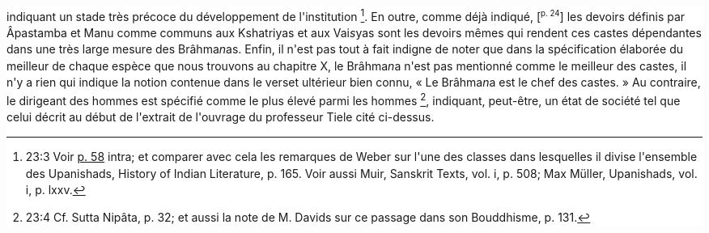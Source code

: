 indiquant un stade très précoce du développement de l'institution [^54]. En outre, comme déjà indiqué, <span id="p24">[<sup><small>p. 24</small></sup>]</span> les devoirs définis par Âpastamba et Manu comme communs aux Kshatriyas et aux Vai<i>s</i>yas sont les devoirs mêmes qui rendent ces castes dépendantes dans une très large mesure des Brâhma<i>n</i>as. Enfin, il n'est pas tout à fait indigne de noter que dans la spécification élaborée du meilleur de chaque espèce que nous trouvons au chapitre X, le Brâhma<i>n</i>a n'est pas mentionné comme le meilleur des castes, il n'y a rien qui indique la notion contenue dans le verset ultérieur bien connu, « Le Brâhma<i>n</i>a est le chef des castes. » Au contraire, le dirigeant des hommes est spécifié comme le plus élevé parmi les hommes [^55], indiquant, peut-être, un état de société tel que celui décrit au début de l'extrait de l'ouvrage du professeur Tiele cité ci-dessus.


[^0]: 1:1 Conférences Hibbert, p. 131.
[^1]: 1:2 Conférences sur l'histoire de la philosophie moderne (traduit par OW Wight), vol. i, pp. 49, 50. À la p. 433 seq. du deuxième volume, M. Cousin donne une vue générale de la doctrine de la Gîtâ. Voir aussi les Histoires de la philosophie de M. Maurice et Ritter.
[^2]: 2:1 Ex. gr. <i>S</i>ârîraka Bhâshya, vol. ii, p. 840. Il est également souvent cité comme un Sm<i>ri</i>ti, ibid. vol. i, p. 152.
[^3]: 2:2 Voir entre autres <i>S</i>ârîraka Bhâshya, vol. i, p. 455, vol. ii, p. 687, et Colebrooke's Essays, vol. i, p. 355 (Madras) ; édition de Lassen de la Gîtâ, XXXV.
[^4]: 3:1 L'histoire entière est donnée brièvement par le regretté professeur Goldstücker dans la Westminster Review, avril 1868, p. 392 seq. Voir maintenant ses Literary Remains, II, 104 seq.
[^5]: 3:2 Histoire de l'Inde, vol. i, p. 293.
[^7]: 4:1 Histoire de l'Inde, vol. i, p. 288,; et comparez généralement sur ce point les remarques de l'Homère de Gladstone, en particulier vol. i, p. 70 seq.
[^8]: 5:1 Infra, [p. 21](#p21) seq.
[^9]: 5:2 Comparez les remarques du regretté professeur Goldstücker dans la Westminster Review d'avril 1868, p. 389.
[^10]: 5:3 Contemporary Review (février 1879).
[^11]: 5:4 Madhusûdana mentionne le dialogue entre <i>G</i>anaka et Yâ<i>g</i>ñavalkya comme un parallèle spécifique.
[^12]: 6:1 Voir à cet effet M. Fauriel, cité dans Grèce de Grote, II, 195 (éd. du Cabinet).
[^13]: 6:2 Comparez aussi l'Histoire de la littérature indienne de Weber (traduction anglaise), p. 187. L'instruction, cependant, quant à « l'indice de révérence envers la prêtrise » de la part de « la caste militaire », dont il est question ici, me semble être entièrement absente de la Gîtâ ; voir [p. 21](#p21) seq. infra.
[^14]: 6:3 Westminster Review, avril 1868, p. 388 seq.; et Remains, I, 104, 105.
[^15]: 6:4 P. 6 (éd. Calcutta, Samvat, 1927).
[^16]: 6:5 p. 841 (éd. indic. bibl.); également <i>S</i>vetâ<i>s</i>vatara, p. 278.
[^17]: 7:1 Voir, à ce sujet, Colebrooke's Essays, vol. i, p. 328 (Madras).
[^18]: 8:1 Voir l'Essai introductif à ma Bhagavadgîtâ, traduit en anglais en vers blancs, p. lxvii. Voir aussi les Restes de Goldstücker, I, 48, 77 ; II, 10.
[^21]: 8:4 Histoire de la littérature indienne, p. 28.
[^22]: 8:5 Devons-nous déduire de la circonstance mentionnée dans l'Histoire de la littérature indienne de Weber (p. 223, note, 235), que l'auteur de ces Sûtras était plus âgé que Bouddha ?
[^24]: 10:1 Dans la préface de son Sânkhya Sâra, je pense.
[^25]: 10:2 C'est tout ce que nous pouvons déduire des quelques cas de division et de classification que nous rencontrons dans la Gîtâ. Un sujet comme celui traité dans cet ouvrage ne pourrait être bien discuté sans quelques classifications, etc.
[^26]: 11:1 Au chapitre X, le mot apparaît dans deux sens différents dans la même strophe (st. 7).
[^27]: 11:2 Comparez les différents passages dont les références sont rassemblées dans l'index sanskrit à la fin de ce volume.
[^28]: 12:1 Et voir aussi le chapitre VII, strophe 17, où l'homme de connaissance est déclaré « cher » à K<i>ri</i>sh<i>n</i>a.
[^29]: 14:1 Comparer Muir, Sanskrit Texts, vol. i, p. 5. Voir aussi Goldstücker's Remains, I, 177.
[^30]: 14:2 Cette opinion, que j'avais exprimée dès 1874 dans l'introduction à mon édition des Satakas de Bhart<i>ri</i>hari, est, je trouve, également partagée par le Dr Bühler ; voir son introduction à Âpastamba dans cette série, p. xx seq., note. Les Purâ<i>n</i>as sont mentionnés dans le Sutta Nipâta (p. 115), quant à la date de leur publication, voir entre autres l'introduction de Swamy, p. xvii.
[^31]: 16:1 Comparez les passages rassemblés sous le mot Vedas dans notre Index.
[^32]: 16:2 Conférences Hibbert, p. 340 seq.
[^34]: 16:4 XVII, 12.
[^37]: 17:1 Voir <i>Kh</i>ândogya-upanishad, p. 473, ou plutôt j'aurais dû me référer au Mu<i>nd</i>aka-upanishad, où la supériorité et l'infériorité sont énoncées plus distinctement en mots, pp. 266, 267.
[^38]: 18:1 Contemporary Review, février 1879.
[^39]: 19:1 Voir aussi Sutta Nipâta, p. 115.
[^41]: 20:1 Bibl. Ind. éd. 12
[^42]: 20:2 Bibl. Ind. éd., p. 221 seq.
[^44]: 20:4 Chapitre IV, strophes 123, 124.
[^45]: 20:5 Vol. iii (2e éd.), p. 11 seq. Cf. Goldstücker's Remains, I, 4, 28, 366; II, 67.
[^46]: 20:6 Âpastamba (éd. de Bühler) I, 317, 18 (pp. 38, 39 dans cette série) ; voir plus loin sur ce point Devatâdhyâya-brâhma<i>n</i>a de M. Burnell, Introd., pp. viii, ix, et notes.
[^47]: 20:7 Le professeur Tiele (Histoire des religions anciennes, p. 127) considère que les « principales caractéristiques » de Manu sont « pré-bouddhiques ».
[^48]: 21:1 P. xxxv.
[^49]: 21:2 Voir l'Essai introductif à ma Bhagavadgîtâ en vers anglais, publié en 1875, p. cxii.
[^50]: 22:1 Les remarques dans le texte montreront combien il y a peu dans la Gîtâ de cette « brahmanisation » qui a été brièvement remarquée dans une page précédente.
[^51]: 22:2 Quant aux Kshatriyas, le contraste avec les règles de Manu est encore plus fort qu'avec celles d'Âpastamba. Voir notre Introduction à la Gîtâ en vers anglais, p. cxiii.
[^54]: 23:3 Voir [p. 58](Bhagavadgita_3#p58) intra; et comparer avec cela les remarques de Weber sur l'une des classes dans lesquelles il divise l'ensemble des Upanishads, History of Indian Literature, p. 165. Voir aussi Muir, Sanskrit Texts, vol. i, p. 508; Max Müller, Upanishads, vol. i, p. lxxv.
[^55]: 23:4 Cf. Sutta Nipâta, p. 32; et aussi la note de M. Davids sur ce passage dans son Bouddhisme, p. 131.
[^57]: 24:2 Essais sur la littérature sanskrite, vol. iii, p. 150.
[^58]: 24:3 Voir nos remarques sur ce point dans l'Essai introductif à notre Gîtâ en vers, p. ii seq.
[^59]: 24:4 Introduction à la Gîtâ en vers anglais, p. v seq.
[^60]: 25:1 Cf. les conférences Hibbert de Max Müller, p. 137 ; la littérature indienne de Weber, pp. 288, 289 ; et l'excellent petit volume de M. Rhys Davids sur le bouddhisme, p. 151 ; et voir aussi p. 83 du livre de M. Davids.
[^61]: 25:2 Cf. Histoire de la littérature indienne de Weber, p. 285. Dans le Bouddhisme de M. Davids, p. 94, nous avons un extrait remarquable d'un ouvrage bouddhiste standard, touchant p. 26 l'existence de l'âme. Comparez cela avec la doctrine correspondante dans la Gîtâ. On constatera que les deux sont d'accord pour rejeter l'identité de l'âme avec les sens, etc. La Gîtâ va ensuite jusqu'à admettre une âme séparée de ceux-ci. Le bouddhisme rejette également cela et ne voit rien d'autre que les sens.
[^62]: 27:1 Le mot Brahma-nirvânâ, qui apparaît si souvent à la fin du chapitre V et aussi au chapitre II, 72, me semble indiquer que le nirvânâ n'était pas encore techniquement défini, pour ainsi dire, dans le sens que le bouddhisme lui donna ultérieurement, comme le nom de ce qu'il considérait comme le summum bonum. Le Nirvânâ lui-même apparaît au chapitre VI, 15.
[^63]: 27:2 Voir quelques remarques supplémentaires sur ces points dans mon Introduction à la Gîtâ en vers.
[^64]: 27:3 Le professeur Tiele (Histoire des religions anciennes, p. 140) dit que <i>S</i>ankara est né en 798 après J.-C. ; sur l'autorité, je présume, de l'Âryavidyâsudhâkara, p. 226.
[^65]: 27:4 Journal of the Bombay Branch of the Royal Asiatic Society, vol. viii, p. 250 ; et voir aussi Indian Antiquary, vol. vi, p. 61. Dr. Bühler).
[^66]: 28:1 Journal de la branche de Bombay de la Royal Asiatic Society, vol. xiv, p. 16 seq.
[^67]: 28:2 P. 182 (éd. de Târânâtha)
[^68]: 28:3 Voir la note de FE Hall dans Vâsavadattâ, p. 14.
[^69]: 28:4 Voir Indian Antiquary, vol. v, p. 70.
[^70]: 28:5 'Le Râmâya<i>n</i>a a-t-il été copié d'Homère ?' Voir pp. 36-59.